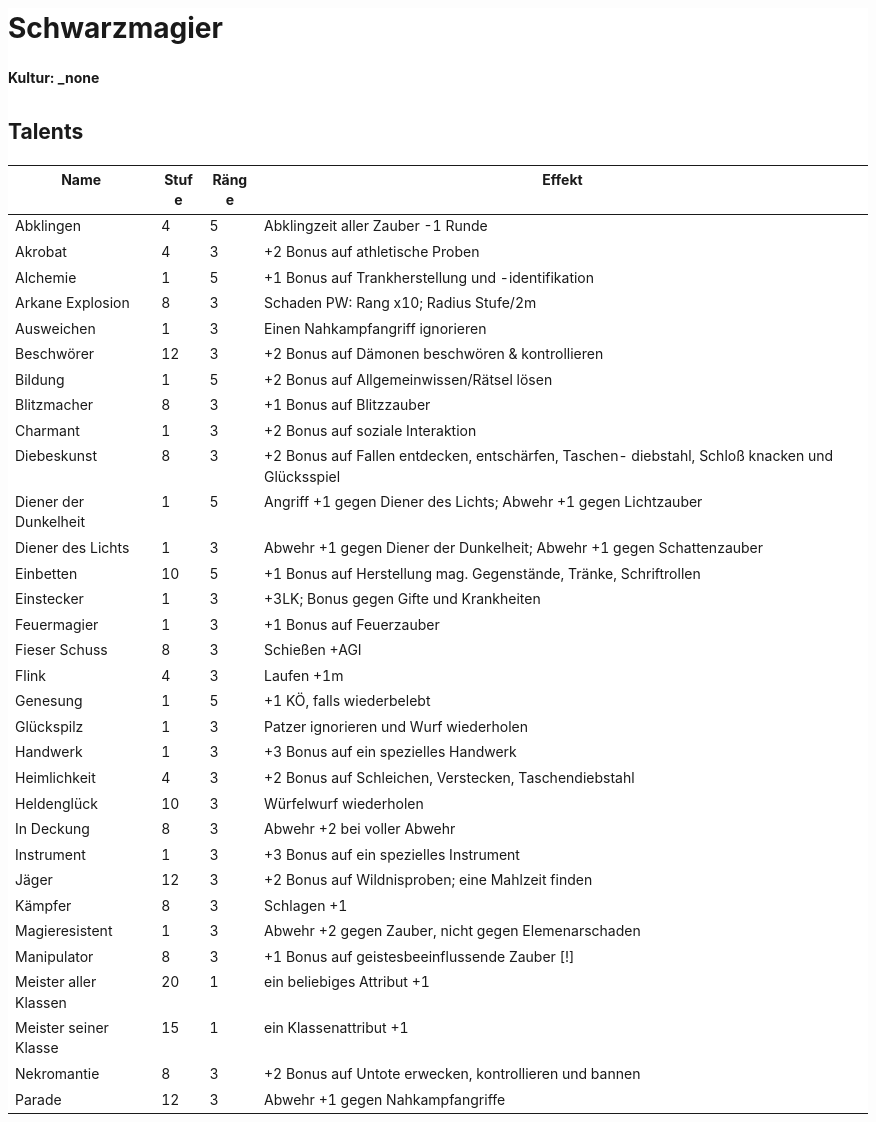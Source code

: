 # Schwarzmagier

**Kultur: _none**

## Talents 

| Name | Stufe | Ränge | Effekt |
|------|-------|-------|--------|
|Abklingen|4|5|Abklingzeit aller Zauber -1 Runde|
|Akrobat|4|3|+2 Bonus auf athletische Proben|
|Alchemie|1|5|+1 Bonus auf Trankherstellung und -identifikation|
|Arkane Explosion|8|3|Schaden PW: Rang x10; Radius Stufe/2m|
|Ausweichen|1|3|Einen Nahkampfangriff ignorieren|
|Beschwörer|12|3|+2 Bonus auf Dämonen beschwören & kontrollieren|
|Bildung|1|5|+2 Bonus auf Allgemeinwissen/Rätsel lösen|
|Blitzmacher|8|3|+1 Bonus auf Blitzzauber|
|Charmant|1|3|+2 Bonus auf soziale Interaktion|
|Diebeskunst|8|3|+2 Bonus auf Fallen entdecken, entschärfen, Taschen- diebstahl, Schloß knacken und Glücksspiel|
|Diener der Dunkelheit|1|5|Angriff +1 gegen Diener des Lichts; Abwehr +1 gegen Lichtzauber|
|Diener des Lichts|1|3|Abwehr +1 gegen Diener der Dunkelheit; Abwehr +1 gegen Schattenzauber|
|Einbetten|10|5|+1 Bonus auf Herstellung mag. Gegenstände, Tränke, Schriftrollen|
|Einstecker|1|3|+3LK; Bonus gegen Gifte und Krankheiten|
|Feuermagier|1|3|+1 Bonus auf Feuerzauber|
|Fieser Schuss|8|3|Schießen +AGI|
|Flink|4|3|Laufen +1m|
|Genesung|1|5|+1 KÖ, falls wiederbelebt|
|Glückspilz|1|3|Patzer ignorieren und Wurf wiederholen|
|Handwerk|1|3|+3 Bonus auf ein spezielles Handwerk|
|Heimlichkeit|4|3|+2 Bonus auf Schleichen, Verstecken, Taschendiebstahl|
|Heldenglück|10|3|Würfelwurf wiederholen|
|In Deckung|8|3|Abwehr +2 bei voller Abwehr|
|Instrument|1|3|+3 Bonus auf ein spezielles Instrument|
|Jäger|12|3|+2 Bonus auf Wildnisproben; eine Mahlzeit finden|
|Kämpfer|8|3|Schlagen +1|
|Magieresistent|1|3|Abwehr +2 gegen Zauber, nicht gegen Elemenarschaden|
|Manipulator|8|3|+1 Bonus auf geistesbeeinflussende Zauber [!]|
|Meister aller Klassen|20|1|ein beliebiges Attribut +1|
|Meister seiner Klasse|15|1|ein Klassenattribut +1|
|Nekromantie|8|3|+2 Bonus auf Untote erwecken, kontrollieren und bannen|
|Parade|12|3|Abwehr +1 gegen Nahkampfangriffe|